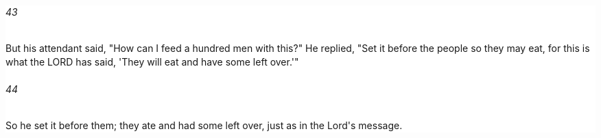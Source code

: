 ###### 43 
But his attendant said, "How can I feed a hundred men with this?" He replied, "Set it before the people so they may eat, for this is what the LORD has said, 'They will eat and have some left over.'" 

###### 44 
So he set it before them; they ate and had some left over, just as in the Lord's message.
